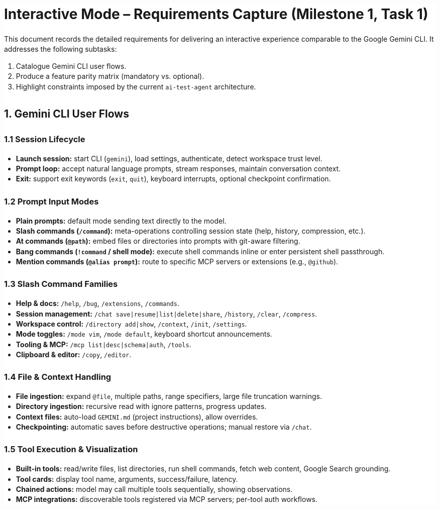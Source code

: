 # Interactive Mode – Requirements Capture (Milestone 1, Task 1)

This document records the detailed requirements for delivering an interactive experience comparable to the Google Gemini CLI. It addresses the following subtasks:

1. Catalogue Gemini CLI user flows.
2. Produce a feature parity matrix (mandatory vs. optional).
3. Highlight constraints imposed by the current `ai-test-agent` architecture.

## 1. Gemini CLI User Flows

### 1.1 Session Lifecycle
- **Launch session:** start CLI (`gemini`), load settings, authenticate, detect workspace trust level.
- **Prompt loop:** accept natural language prompts, stream responses, maintain conversation context.
- **Exit:** support exit keywords (`exit`, `quit`), keyboard interrupts, optional checkpoint confirmation.

### 1.2 Prompt Input Modes
- **Plain prompts:** default mode sending text directly to the model.
- **Slash commands (`/command`):** meta-operations controlling session state (help, history, compression, etc.).
- **At commands (`@path`):** embed files or directories into prompts with git-aware filtering.
- **Bang commands (`!command` / shell mode):** execute shell commands inline or enter persistent shell passthrough.
- **Mention commands (`@alias prompt`):** route to specific MCP servers or extensions (e.g., `@github`).

### 1.3 Slash Command Families
- **Help & docs:** `/help`, `/bug`, `/extensions`, `/commands`.
- **Session management:** `/chat save|resume|list|delete|share`, `/history`, `/clear`, `/compress`.
- **Workspace control:** `/directory add|show`, `/context`, `/init`, `/settings`.
- **Mode toggles:** `/mode vim`, `/mode default`, keyboard shortcut announcements.
- **Tooling & MCP:** `/mcp list|desc|schema|auth`, `/tools`.
- **Clipboard & editor:** `/copy`, `/editor`.

### 1.4 File & Context Handling
- **File ingestion:** expand `@file`, multiple paths, range specifiers, large file truncation warnings.
- **Directory ingestion:** recursive read with ignore patterns, progress updates.
- **Context files:** auto-load `GEMINI.md` (project instructions), allow overrides.
- **Checkpointing:** automatic saves before destructive operations; manual restore via `/chat`.

### 1.5 Tool Execution & Visualization
- **Built-in tools:** read/write files, list directories, run shell commands, fetch web content, Google Search grounding.
- **Tool cards:** display tool name, arguments, success/failure, latency.
- **Chained actions:** model may call multiple tools sequentially, showing observations.
- **MCP integrations:** discoverable tools registered via MCP servers; per-tool auth workflows.
